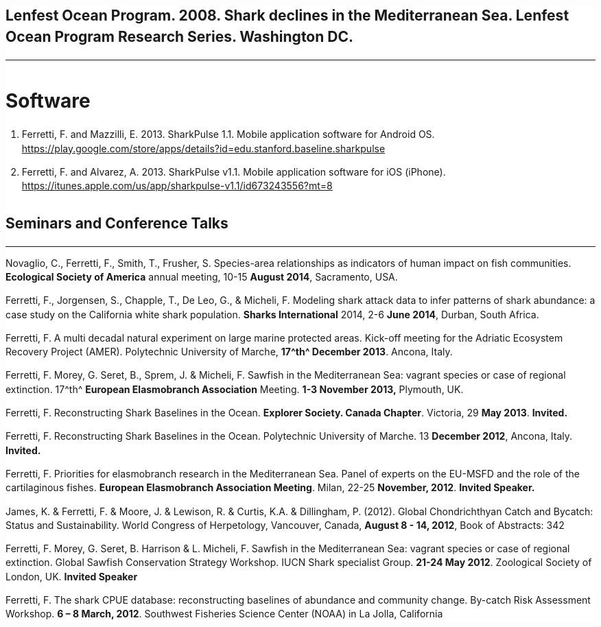   Lenfest Ocean Program. **2008**. Shark declines in the Mediterranean Sea. **Lenfest Ocean Program Research Series**. Washington DC.
  ------------------------------------------------------------------------------------------------------------------------------------------------------------
  ------------------------------------------------------------------------------------------------------------------------------------------------------------

Software
========

1.  Ferretti, F. and Mazzilli, E. 2013. SharkPulse 1.1. Mobile
    application software for Android OS.
    <https://play.google.com/store/apps/details?id=edu.stanford.baseline.sharkpulse>

2.  Ferretti, F. and Alvarez, A. 2013. SharkPulse v1.1. Mobile
    application software for iOS (iPhone).
    <https://itunes.apple.com/us/app/sharkpulse-v1.1/id673243556?mt=8>

Seminars and Conference Talks
-----------------------------

  ---------------------------------------------------------------------------------------------------------------------------------------------------------------------------------------------------------------------------------------------------------------------------------------------------------------------------------------------------------------------------------------
  Novaglio, C., Ferretti, F., Smith, T., Frusher, S. Species-area relationships as indicators of human impact on fish communities. **Ecological Society of America** annual meeting, 10-15 **August 2014**, Sacramento, USA.

  Ferretti, F., Jorgensen, S., Chapple, T., De Leo, G., & Micheli, F. Modeling shark attack data to infer patterns of shark abundance: a case study on the California white shark population. **Sharks International** 2014, 2-6 **June 2014**, Durban, South Africa.

  Ferretti, F. A multi decadal natural experiment on large marine protected areas. Kick-off meeting for the Adriatic Ecosystem Recovery Project (AMER). Polytechnic University of Marche, **17^th^ December 2013**. Ancona, Italy.

  Ferretti, F. Morey, G. Seret, B., Sprem, J. & Micheli, F. Sawfish in the Mediterranean Sea: vagrant species or case of regional extinction. 17^th^ **European Elasmobranch Association** Meeting. **1-3 November 2013,** Plymouth, UK.

  Ferretti, F. Reconstructing Shark Baselines in the Ocean. **Explorer Society. Canada Chapter**. Victoria, 29 **May 2013**. **Invited.**

  Ferretti, F. Reconstructing Shark Baselines in the Ocean. Polytechnic University of Marche. 13 **December 2012**, Ancona, Italy. **Invited.**

  Ferretti, F. Priorities for elasmobranch research in the Mediterranean Sea. Panel of experts on the EU-MSFD and the role of the cartilaginous fishes. **European Elasmobranch Association Meeting**. Milan, 22-25 **November, 2012**. **Invited Speaker.**

  James, K. & Ferretti, F. & Moore, J. & Lewison, R. & Curtis, K.A. & Dillingham, P. (2012). Global Chondrichthyan Catch and Bycatch: Status and Sustainability. World Congress of Herpetology, Vancouver, Canada, **August 8 - 14, 2012**, Book of Abstracts: 342

  Ferretti, F. Morey, G. Seret, B. Harrison & L. Micheli, F. Sawfish in the Mediterranean Sea: vagrant species or case of regional extinction. Global Sawfish Conservation Strategy Workshop. IUCN Shark specialist Group. **21-24 May 2012**. Zoological Society of London, UK. **Invited Speaker**

  Ferretti, F. The shark CPUE database: reconstructing baselines of abundance and community change. By-catch Risk Assessment Workshop. **6 – 8 March, 2012**. Southwest Fisheries Science Center (NOAA) in La Jolla, California
